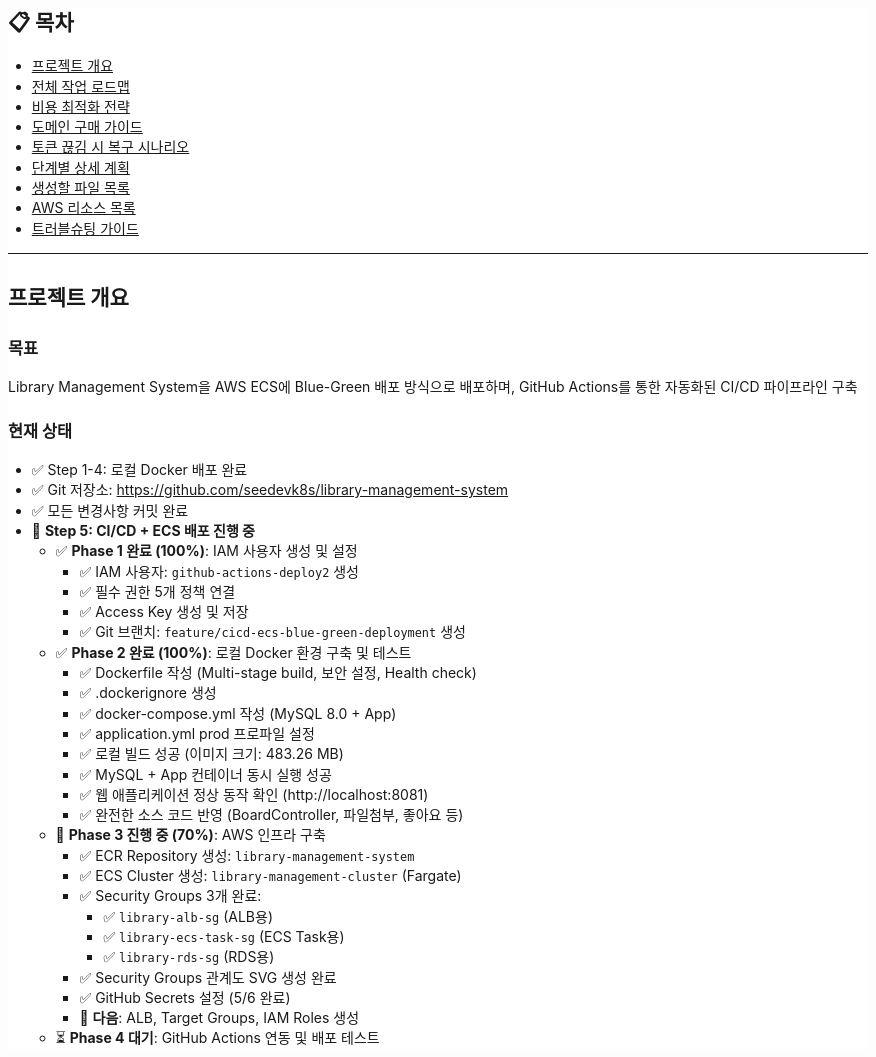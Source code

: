 
## 📋 목차
- [프로젝트 개요](#프로젝트-개요)
- [전체 작업 로드맵](#전체-작업-로드맵)
- [비용 최적화 전략](#비용-최적화-전략)
- [도메인 구매 가이드](#도메인-구매-가이드)
- [토큰 끊김 시 복구 시나리오](#토큰-끊김-시-복구-시나리오)
- [단계별 상세 계획](#단계별-상세-계획)
- [생성할 파일 목록](#생성할-파일-목록)
- [AWS 리소스 목록](#aws-리소스-목록)
- [트러블슈팅 가이드](#트러블슈팅-가이드)

---

## 프로젝트 개요

### 목표
Library Management System을 AWS ECS에 Blue-Green 배포 방식으로 배포하며, GitHub Actions를 통한 자동화된 CI/CD 파이프라인 구축

### 현재 상태
- ✅ Step 1-4: 로컬 Docker 배포 완료
- ✅ Git 저장소: https://github.com/seedevk8s/library-management-system
- ✅ 모든 변경사항 커밋 완료
- 🔄 **Step 5: CI/CD + ECS 배포 진행 중**
  - ✅ **Phase 1 완료 (100%)**: IAM 사용자 생성 및 설정
    - ✅ IAM 사용자: `github-actions-deploy2` 생성
    - ✅ 필수 권한 5개 정책 연결
    - ✅ Access Key 생성 및 저장
    - ✅ Git 브랜치: `feature/cicd-ecs-blue-green-deployment` 생성
  - ✅ **Phase 2 완료 (100%)**: 로컬 Docker 환경 구축 및 테스트
    - ✅ Dockerfile 작성 (Multi-stage build, 보안 설정, Health check)
    - ✅ .dockerignore 생성
    - ✅ docker-compose.yml 작성 (MySQL 8.0 + App)
    - ✅ application.yml prod 프로파일 설정
    - ✅ 로컬 빌드 성공 (이미지 크기: 483.26 MB)
    - ✅ MySQL + App 컨테이너 동시 실행 성공
    - ✅ 웹 애플리케이션 정상 동작 확인 (http://localhost:8081)
    - ✅ 완전한 소스 코드 반영 (BoardController, 파일첨부, 좋아요 등)
  - 🔄 **Phase 3 진행 중 (70%)**: AWS 인프라 구축
    - ✅ ECR Repository 생성: `library-management-system`
    - ✅ ECS Cluster 생성: `library-management-cluster` (Fargate)
    - ✅ Security Groups 3개 완료:
      - ✅ `library-alb-sg` (ALB용)
      - ✅ `library-ecs-task-sg` (ECS Task용)
      - ✅ `library-rds-sg` (RDS용)
    - ✅ Security Groups 관계도 SVG 생성 완료
    - ✅ GitHub Secrets 설정 (5/6 완료)
    - 🔄 **다음**: ALB, Target Groups, IAM Roles 생성
  - ⏳ **Phase 4 대기**: GitHub Actions 연동 및 배포 테스트
